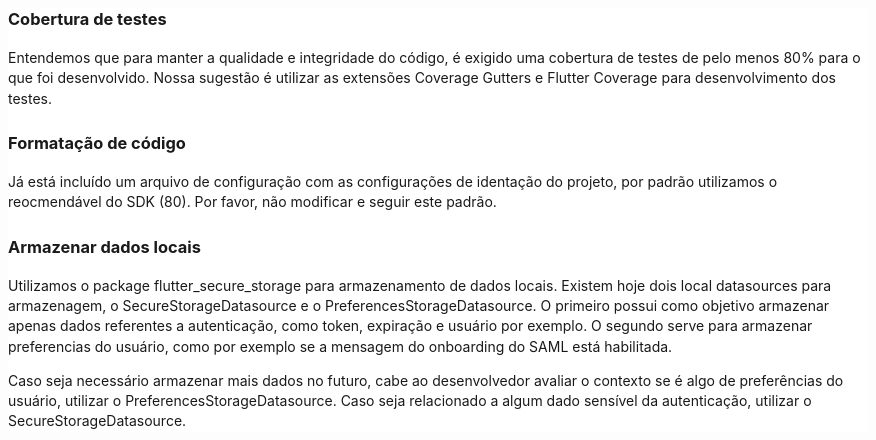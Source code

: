### Cobertura de testes
Entendemos que para manter a qualidade e integridade do código, é exigido uma cobertura de testes de pelo menos 80% para o que foi desenvolvido. Nossa sugestão é utilizar as extensões Coverage Gutters e Flutter Coverage para desenvolvimento dos testes.

### Formatação de código
Já está incluído um arquivo de configuração com as configurações de identação do projeto, por padrão utilizamos o reocmendável do SDK (80). Por favor, não modificar e seguir este padrão.

### Armazenar dados locais
Utilizamos o package flutter_secure_storage para armazenamento de dados locais. Existem hoje dois local datasources para armazenagem, o SecureStorageDatasource e o PreferencesStorageDatasource. O primeiro possui como objetivo armazenar apenas dados referentes a autenticação, como token, expiração e usuário por exemplo. O segundo serve para armazenar preferencias do usuário, como por exemplo se a mensagem do onboarding do SAML está habilitada.

Caso seja necessário armazenar mais dados no futuro, cabe ao desenvolvedor avaliar o contexto se é algo de preferências do usuário, utilizar o PreferencesStorageDatasource. Caso seja relacionado a algum dado sensível da autenticação, utilizar o SecureStorageDatasource.
